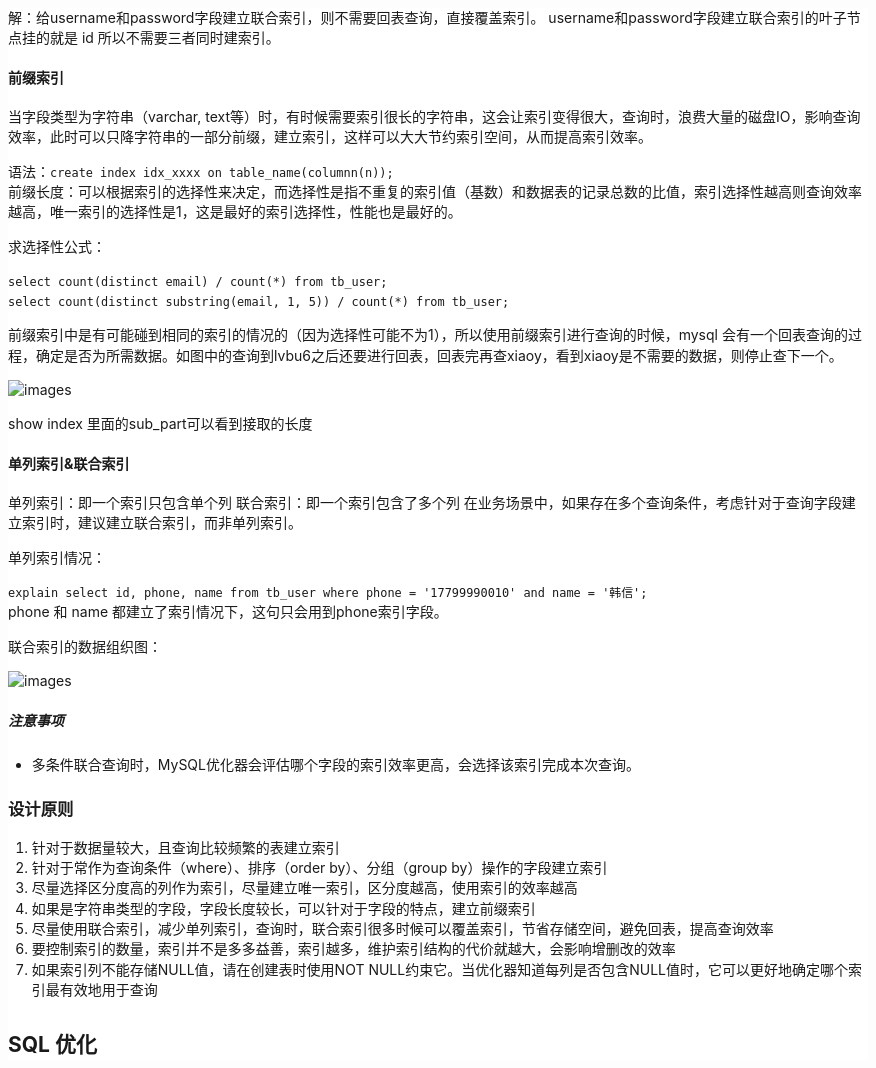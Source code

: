 解：给username和password字段建立联合索引，则不需要回表查询，直接覆盖索引。
username和password字段建立联合索引的叶子节点挂的就是 id 所以不需要三者同时建索引。

#### 前缀索引

当字段类型为字符串（varchar, text等）时，有时候需要索引很长的字符串，这会让索引变得很大，查询时，浪费大量的磁盘IO，影响查询效率，此时可以只降字符串的一部分前缀，建立索引，这样可以大大节约索引空间，从而提高索引效率。

语法：`create index idx_xxxx on table_name(columnn(n));`  
前缀长度：可以根据索引的选择性来决定，而选择性是指不重复的索引值（基数）和数据表的记录总数的比值，索引选择性越高则查询效率越高，唯一索引的选择性是1，这是最好的索引选择性，性能也是最好的。  

求选择性公式：  

```mysql
select count(distinct email) / count(*) from tb_user;
select count(distinct substring(email, 1, 5)) / count(*) from tb_user;
```

前缀索引中是有可能碰到相同的索引的情况的（因为选择性可能不为1），所以使用前缀索引进行查询的时候，mysql 会有一个回表查询的过程，确定是否为所需数据。如图中的查询到lvbu6之后还要进行回表，回表完再查xiaoy，看到xiaoy是不需要的数据，则停止查下一个。

![images](C:\Users\lenovo\Desktop\数据库-asset\pre.png "索引流程")



show index 里面的sub_part可以看到接取的长度

#### 单列索引&联合索引

单列索引：即一个索引只包含单个列
联合索引：即一个索引包含了多个列
在业务场景中，如果存在多个查询条件，考虑针对于查询字段建立索引时，建议建立联合索引，而非单列索引。

单列索引情况：

`explain select id, phone, name from tb_user where phone = '17799990010' and name = '韩信';`  
phone 和 name 都建立了索引情况下，这句只会用到phone索引字段。

联合索引的数据组织图：

![images](C:\Users\lenovo\Desktop\数据库-asset\uion.png)

##### 注意事项

- 多条件联合查询时，MySQL优化器会评估哪个字段的索引效率更高，会选择该索引完成本次查询。

### 设计原则

1. 针对于数据量较大，且查询比较频繁的表建立索引
2. 针对于常作为查询条件（where）、排序（order by）、分组（group by）操作的字段建立索引
3. 尽量选择区分度高的列作为索引，尽量建立唯一索引，区分度越高，使用索引的效率越高
4. 如果是字符串类型的字段，字段长度较长，可以针对于字段的特点，建立前缀索引
5. 尽量使用联合索引，减少单列索引，查询时，联合索引很多时候可以覆盖索引，节省存储空间，避免回表，提高查询效率
6. 要控制索引的数量，索引并不是多多益善，索引越多，维护索引结构的代价就越大，会影响增删改的效率
7. 如果索引列不能存储NULL值，请在创建表时使用NOT NULL约束它。当优化器知道每列是否包含NULL值时，它可以更好地确定哪个索引最有效地用于查询

## SQL 优化
